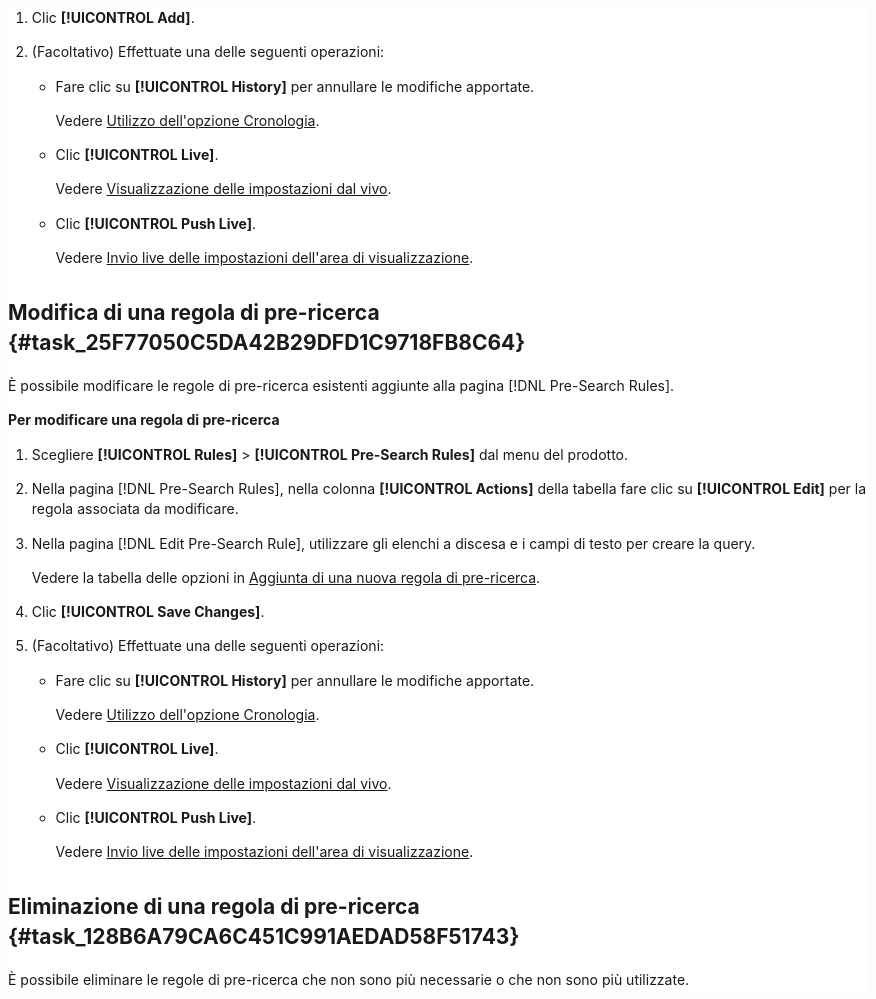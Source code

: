 1. Clic **[!UICONTROL Add]**.
1. (Facoltativo) Effettuate una delle seguenti operazioni:

   * Fare clic su **[!UICONTROL History]** per annullare le modifiche apportate.

      Vedere [Utilizzo dell&#39;opzione Cronologia](../t-using-the-history-option.md#task_70DD3F87A67242BBBD2CB27156F43002).

   * Clic **[!UICONTROL Live]**.

      Vedere [Visualizzazione delle impostazioni dal vivo](../c-about-staging.md#task_401A0EBDB5DB4D4CA933CBA7BECDC10F).

   * Clic **[!UICONTROL Push Live]**.

      Vedere [Invio live delle impostazioni dell&#39;area di visualizzazione](../c-about-staging.md#task_44306783B4C0408AAA58B471DAF2D9A4).

## Modifica di una regola di pre-ricerca {#task_25F77050C5DA42B29DFD1C9718FB8C64}

È possibile modificare le regole di pre-ricerca esistenti aggiunte alla pagina [!DNL Pre-Search Rules].

**Per modificare una regola di pre-ricerca**

1. Scegliere **[!UICONTROL Rules]** > **[!UICONTROL Pre-Search Rules]** dal menu del prodotto.
1. Nella pagina [!DNL Pre-Search Rules], nella colonna **[!UICONTROL Actions]** della tabella fare clic su **[!UICONTROL Edit]** per la regola associata da modificare.
1. Nella pagina [!DNL Edit Pre-Search Rule], utilizzare gli elenchi a discesa e i campi di testo per creare la query.

   Vedere la tabella delle opzioni in [Aggiunta di una nuova regola di pre-ricerca](../c-about-rules-menu/c-about-pre-search-rules.md#task_182B95918462490D8BDA7F16A81CAC11).
1. Clic **[!UICONTROL Save Changes]**.
1. (Facoltativo) Effettuate una delle seguenti operazioni:

   * Fare clic su **[!UICONTROL History]** per annullare le modifiche apportate.

      Vedere [Utilizzo dell&#39;opzione Cronologia](../t-using-the-history-option.md#task_70DD3F87A67242BBBD2CB27156F43002).

   * Clic **[!UICONTROL Live]**.

      Vedere [Visualizzazione delle impostazioni dal vivo](../c-about-staging.md#task_401A0EBDB5DB4D4CA933CBA7BECDC10F).

   * Clic **[!UICONTROL Push Live]**.

      Vedere [Invio live delle impostazioni dell&#39;area di visualizzazione](../c-about-staging.md#task_44306783B4C0408AAA58B471DAF2D9A4).

## Eliminazione di una regola di pre-ricerca {#task_128B6A79CA6C451C991AEDAD58F51743}

È possibile eliminare le regole di pre-ricerca che non sono più necessarie o che non sono più utilizzate.
